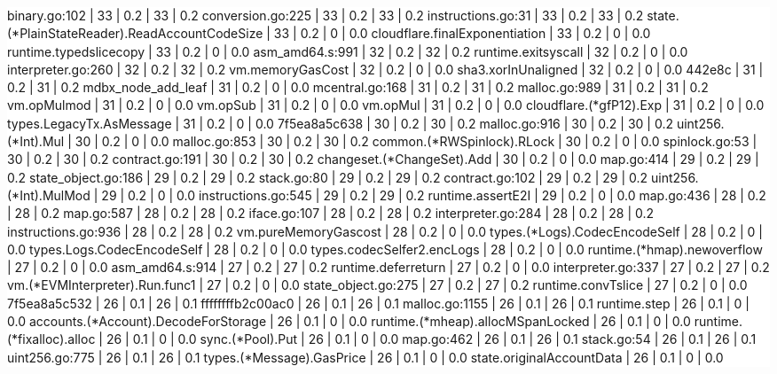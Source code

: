 binary.go:102                                  |     33 |   0.2 |  33 |   0.2
conversion.go:225                              |     33 |   0.2 |  33 |   0.2
instructions.go:31                             |     33 |   0.2 |  33 |   0.2
state.(*PlainStateReader).ReadAccountCodeSize  |     33 |   0.2 |   0 |   0.0
cloudflare.finalExponentiation                 |     33 |   0.2 |   0 |   0.0
runtime.typedslicecopy                         |     33 |   0.2 |   0 |   0.0
asm_amd64.s:991                                |     32 |   0.2 |  32 |   0.2
runtime.exitsyscall                            |     32 |   0.2 |   0 |   0.0
interpreter.go:260                             |     32 |   0.2 |  32 |   0.2
vm.memoryGasCost                               |     32 |   0.2 |   0 |   0.0
sha3.xorInUnaligned                            |     32 |   0.2 |   0 |   0.0
442e8c                                         |     31 |   0.2 |  31 |   0.2
mdbx_node_add_leaf                             |     31 |   0.2 |   0 |   0.0
mcentral.go:168                                |     31 |   0.2 |  31 |   0.2
malloc.go:989                                  |     31 |   0.2 |  31 |   0.2
vm.opMulmod                                    |     31 |   0.2 |   0 |   0.0
vm.opSub                                       |     31 |   0.2 |   0 |   0.0
vm.opMul                                       |     31 |   0.2 |   0 |   0.0
cloudflare.(*gfP12).Exp                        |     31 |   0.2 |   0 |   0.0
types.LegacyTx.AsMessage                       |     31 |   0.2 |   0 |   0.0
7f5ea8a5c638                                   |     30 |   0.2 |  30 |   0.2
malloc.go:916                                  |     30 |   0.2 |  30 |   0.2
uint256.(*Int).Mul                             |     30 |   0.2 |   0 |   0.0
malloc.go:853                                  |     30 |   0.2 |  30 |   0.2
common.(*RWSpinlock).RLock                     |     30 |   0.2 |   0 |   0.0
spinlock.go:53                                 |     30 |   0.2 |  30 |   0.2
contract.go:191                                |     30 |   0.2 |  30 |   0.2
changeset.(*ChangeSet).Add                     |     30 |   0.2 |   0 |   0.0
map.go:414                                     |     29 |   0.2 |  29 |   0.2
state_object.go:186                            |     29 |   0.2 |  29 |   0.2
stack.go:80                                    |     29 |   0.2 |  29 |   0.2
contract.go:102                                |     29 |   0.2 |  29 |   0.2
uint256.(*Int).MulMod                          |     29 |   0.2 |   0 |   0.0
instructions.go:545                            |     29 |   0.2 |  29 |   0.2
runtime.assertE2I                              |     29 |   0.2 |   0 |   0.0
map.go:436                                     |     28 |   0.2 |  28 |   0.2
map.go:587                                     |     28 |   0.2 |  28 |   0.2
iface.go:107                                   |     28 |   0.2 |  28 |   0.2
interpreter.go:284                             |     28 |   0.2 |  28 |   0.2
instructions.go:936                            |     28 |   0.2 |  28 |   0.2
vm.pureMemoryGascost                           |     28 |   0.2 |   0 |   0.0
types.(*Logs).CodecEncodeSelf                  |     28 |   0.2 |   0 |   0.0
types.Logs.CodecEncodeSelf                     |     28 |   0.2 |   0 |   0.0
types.codecSelfer2.encLogs                     |     28 |   0.2 |   0 |   0.0
runtime.(*hmap).newoverflow                    |     27 |   0.2 |   0 |   0.0
asm_amd64.s:914                                |     27 |   0.2 |  27 |   0.2
runtime.deferreturn                            |     27 |   0.2 |   0 |   0.0
interpreter.go:337                             |     27 |   0.2 |  27 |   0.2
vm.(*EVMInterpreter).Run.func1                 |     27 |   0.2 |   0 |   0.0
state_object.go:275                            |     27 |   0.2 |  27 |   0.2
runtime.convTslice                             |     27 |   0.2 |   0 |   0.0
7f5ea8a5c532                                   |     26 |   0.1 |  26 |   0.1
ffffffffb2c00ac0                               |     26 |   0.1 |  26 |   0.1
malloc.go:1155                                 |     26 |   0.1 |  26 |   0.1
runtime.step                                   |     26 |   0.1 |   0 |   0.0
accounts.(*Account).DecodeForStorage           |     26 |   0.1 |   0 |   0.0
runtime.(*mheap).allocMSpanLocked              |     26 |   0.1 |   0 |   0.0
runtime.(*fixalloc).alloc                      |     26 |   0.1 |   0 |   0.0
sync.(*Pool).Put                               |     26 |   0.1 |   0 |   0.0
map.go:462                                     |     26 |   0.1 |  26 |   0.1
stack.go:54                                    |     26 |   0.1 |  26 |   0.1
uint256.go:775                                 |     26 |   0.1 |  26 |   0.1
types.(*Message).GasPrice                      |     26 |   0.1 |   0 |   0.0
state.originalAccountData                      |     26 |   0.1 |   0 |   0.0
